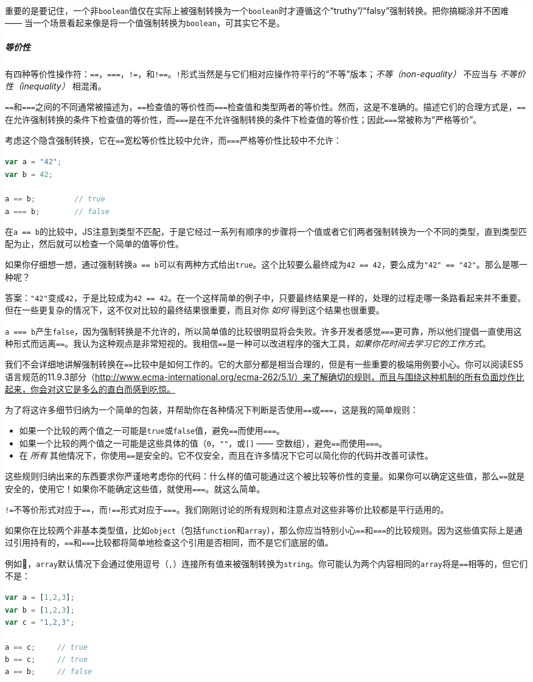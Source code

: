 重要的是要记住，一个非`boolean`值仅在实际上被强制转换为一个`boolean`时才遵循这个“truthy”/“falsy”强制转换。把你搞糊涂并不困难 —— 当一个场景看起来像是将一个值强制转换为`boolean`，可其实它不是。

##### 等价性

有四种等价性操作符：`==`，`===`，`!=`，和`!==`。`!`形式当然是与它们相对应操作符平行的“不等”版本；*不等（non-equality）* 不应当与 *不等价性（inequality）* 相混淆。

`==`和`===`之间的不同通常被描述为，`==`检查值的等价性而`===`检查值和类型两者的等价性。然而，这是不准确的。描述它们的合理方式是，`==`在允许强制转换的条件下检查值的等价性，而`===`是在不允许强制转换的条件下检查值的等价性；因此`===`常被称为“严格等价”。

考虑这个隐含强制转换，它在`==`宽松等价性比较中允许，而`===`严格等价性比较中不允许：

```js
var a = "42";
var b = 42;

a == b;			// true
a === b;		// false
```

在`a == b`的比较中，JS注意到类型不匹配，于是它经过一系列有顺序的步骤将一个值或者它们两者强制转换为一个不同的类型，直到类型匹配为止，然后就可以检查一个简单的值等价性。

如果你仔细想一想，通过强制转换`a == b`可以有两种方式给出`true`。这个比较要么最终成为`42 == 42`，要么成为`"42" == "42"`。那么是哪一种呢？

答案：`"42"`变成`42`，于是比较成为`42 == 42`。在一个这样简单的例子中，只要最终结果是一样的，处理的过程走哪一条路看起来并不重要。但在一些更复杂的情况下，这不仅对比较的最终结果很重要，而且对你 *如何* 得到这个结果也很重要。

`a === b`产生`false`，因为强制转换是不允许的，所以简单值的比较很明显将会失败。许多开发者感觉`===`更可靠，所以他们提倡一直使用这种形式而远离`==`。我认为这种观点是非常短视的。我相信`==`是一种可以改进程序的强大工具，*如果你花时间去学习它的工作方式*。

我们不会详细地讲解强制转换在`==`比较中是如何工作的。它的大部分都是相当合理的，但是有一些重要的极端用例要小心。你可以阅读ES5语言规范的11.9.3部分（http://www.ecma-international.org/ecma-262/5.1/）来了解确切的规则，而且与围绕这种机制的所有负面炒作比起来，你会对这它是多么的直白而感到吃惊。

为了将这许多细节归纳为一个简单的包装，并帮助你在各种情况下判断是否使用`==`或`===`，这是我的简单规则：

* 如果一个比较的两个值之一可能是`true`或`false`值，避免`==`而使用`===`。
* 如果一个比较的两个值之一可能是这些具体的值（`0`，`""`，或`[]` —— 空数组），避免`==`而使用`===`。
* 在 *所有* 其他情况下，你使用`==`是安全的。它不仅安全，而且在许多情况下它可以简化你的代码并改善可读性。

这些规则归纳出来的东西要求你严谨地考虑你的代码：什么样的值可能通过这个被比较等价性的变量。如果你可以确定这些值，那么`==`就是安全的，使用它！如果你不能确定这些值，就使用`===`。就这么简单。

`!=`不等价形式对应于`==`，而`!==`形式对应于`===`。我们刚刚讨论的所有规则和注意点对这些非等价比较都是平行适用的。

如果你在比较两个非基本类型值，比如`object`（包括`function`和`array`），那么你应当特别小心`==`和`===`的比较规则。因为这些值实际上是通过引用持有的，`==`和`===`比较都将简单地检查这个引用是否相同，而不是它们底层的值。

例如，`array`默认情况下会通过使用逗号（`,`）连接所有值来被强制转换为`string`。你可能认为两个内容相同的`array`将是`==`相等的，但它们不是：


```js
var a = [1,2,3];
var b = [1,2,3];
var c = "1,2,3";

a == c;		// true
b == c;		// true
a == b;		// false
```
